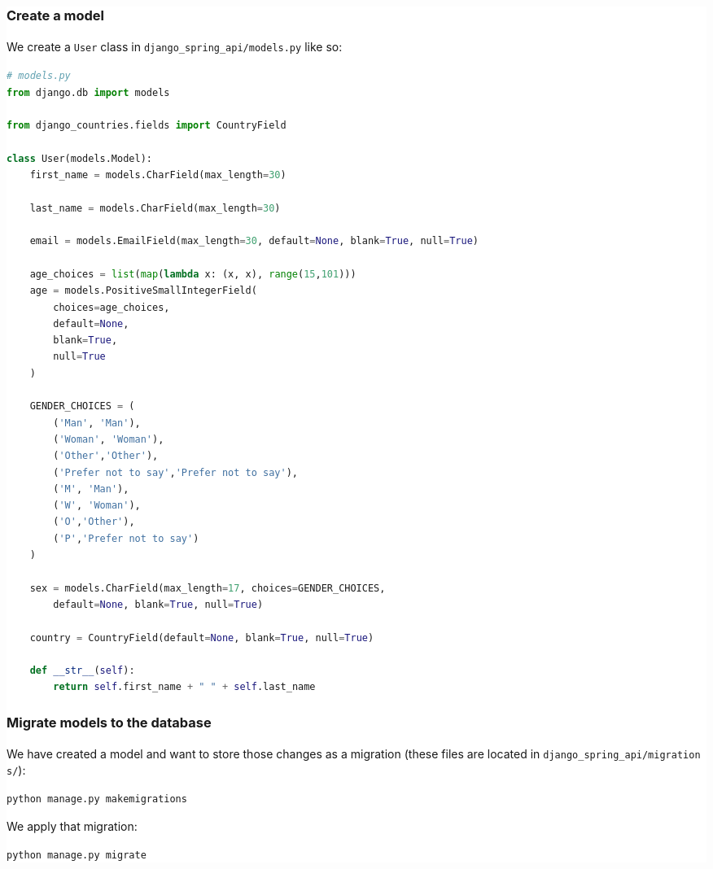 ### Create a model

We create a `User` class in `django_spring_api/models.py` like so:
```python
# models.py  
from django.db import models

from django_countries.fields import CountryField

class User(models.Model):  
    first_name = models.CharField(max_length=30)

    last_name = models.CharField(max_length=30)

    email = models.EmailField(max_length=30, default=None, blank=True, null=True)

    age_choices = list(map(lambda x: (x, x), range(15,101)))
    age = models.PositiveSmallIntegerField(
        choices=age_choices,
        default=None,
        blank=True,
        null=True
    )

    GENDER_CHOICES = (
        ('Man', 'Man'),
        ('Woman', 'Woman'),
        ('Other','Other'),
        ('Prefer not to say','Prefer not to say'),
        ('M', 'Man'),
        ('W', 'Woman'),
        ('O','Other'),
        ('P','Prefer not to say')
    )

    sex = models.CharField(max_length=17, choices=GENDER_CHOICES, 
    	default=None, blank=True, null=True)

    country = CountryField(default=None, blank=True, null=True)

    def __str__(self):  
        return self.first_name + " " + self.last_name 
```

### Migrate models to the database

We have created a model and want to store those changes as a migration (these files are located in `django_spring_api/migrations/`):
```bash
python manage.py makemigrations
```
We apply that migration:
```bash
python manage.py migrate
```
